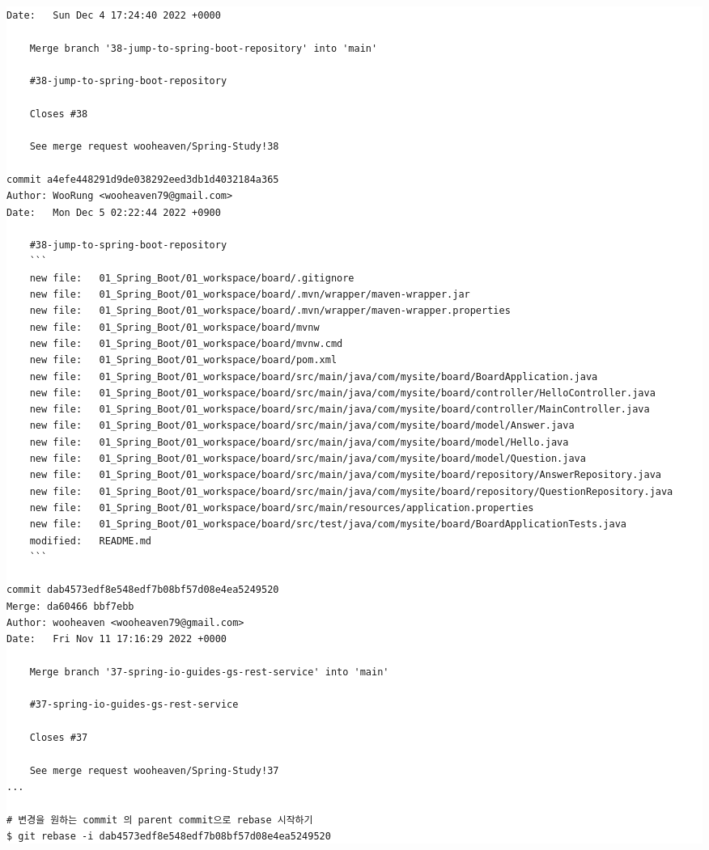 ```
Date:   Sun Dec 4 17:24:40 2022 +0000

    Merge branch '38-jump-to-spring-boot-repository' into 'main'
    
    #38-jump-to-spring-boot-repository
    
    Closes #38
    
    See merge request wooheaven/Spring-Study!38

commit a4efe448291d9de038292eed3db1d4032184a365
Author: WooRung <wooheaven79@gmail.com>
Date:   Mon Dec 5 02:22:44 2022 +0900

    #38-jump-to-spring-boot-repository
    ```
    new file:   01_Spring_Boot/01_workspace/board/.gitignore
    new file:   01_Spring_Boot/01_workspace/board/.mvn/wrapper/maven-wrapper.jar
    new file:   01_Spring_Boot/01_workspace/board/.mvn/wrapper/maven-wrapper.properties
    new file:   01_Spring_Boot/01_workspace/board/mvnw
    new file:   01_Spring_Boot/01_workspace/board/mvnw.cmd
    new file:   01_Spring_Boot/01_workspace/board/pom.xml
    new file:   01_Spring_Boot/01_workspace/board/src/main/java/com/mysite/board/BoardApplication.java
    new file:   01_Spring_Boot/01_workspace/board/src/main/java/com/mysite/board/controller/HelloController.java
    new file:   01_Spring_Boot/01_workspace/board/src/main/java/com/mysite/board/controller/MainController.java
    new file:   01_Spring_Boot/01_workspace/board/src/main/java/com/mysite/board/model/Answer.java
    new file:   01_Spring_Boot/01_workspace/board/src/main/java/com/mysite/board/model/Hello.java
    new file:   01_Spring_Boot/01_workspace/board/src/main/java/com/mysite/board/model/Question.java
    new file:   01_Spring_Boot/01_workspace/board/src/main/java/com/mysite/board/repository/AnswerRepository.java
    new file:   01_Spring_Boot/01_workspace/board/src/main/java/com/mysite/board/repository/QuestionRepository.java
    new file:   01_Spring_Boot/01_workspace/board/src/main/resources/application.properties
    new file:   01_Spring_Boot/01_workspace/board/src/test/java/com/mysite/board/BoardApplicationTests.java
    modified:   README.md
    ```

commit dab4573edf8e548edf7b08bf57d08e4ea5249520
Merge: da60466 bbf7ebb
Author: wooheaven <wooheaven79@gmail.com>
Date:   Fri Nov 11 17:16:29 2022 +0000

    Merge branch '37-spring-io-guides-gs-rest-service' into 'main'
    
    #37-spring-io-guides-gs-rest-service
    
    Closes #37
    
    See merge request wooheaven/Spring-Study!37
...

# 변경을 원하는 commit 의 parent commit으로 rebase 시작하기
$ git rebase -i dab4573edf8e548edf7b08bf57d08e4ea5249520
```